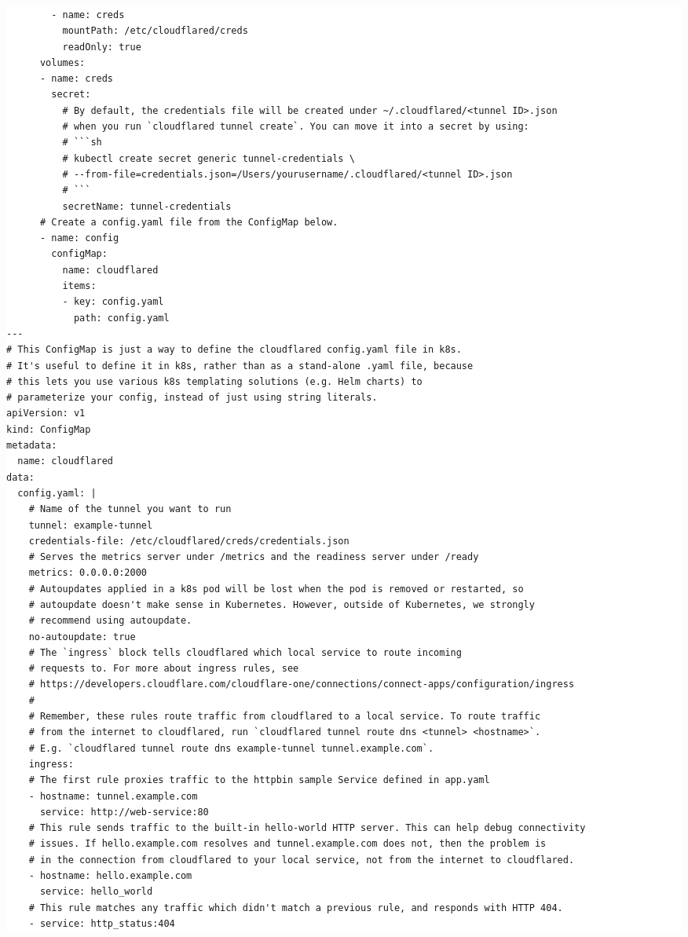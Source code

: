 ```
        - name: creds
          mountPath: /etc/cloudflared/creds
          readOnly: true
      volumes:
      - name: creds
        secret:
          # By default, the credentials file will be created under ~/.cloudflared/<tunnel ID>.json
          # when you run `cloudflared tunnel create`. You can move it into a secret by using:
          # ```sh
          # kubectl create secret generic tunnel-credentials \
          # --from-file=credentials.json=/Users/yourusername/.cloudflared/<tunnel ID>.json
          # ```
          secretName: tunnel-credentials
      # Create a config.yaml file from the ConfigMap below.
      - name: config
        configMap:
          name: cloudflared
          items:
          - key: config.yaml
            path: config.yaml
---
# This ConfigMap is just a way to define the cloudflared config.yaml file in k8s.
# It's useful to define it in k8s, rather than as a stand-alone .yaml file, because
# this lets you use various k8s templating solutions (e.g. Helm charts) to
# parameterize your config, instead of just using string literals.
apiVersion: v1
kind: ConfigMap
metadata:
  name: cloudflared
data:
  config.yaml: |
    # Name of the tunnel you want to run
    tunnel: example-tunnel
    credentials-file: /etc/cloudflared/creds/credentials.json
    # Serves the metrics server under /metrics and the readiness server under /ready
    metrics: 0.0.0.0:2000
    # Autoupdates applied in a k8s pod will be lost when the pod is removed or restarted, so
    # autoupdate doesn't make sense in Kubernetes. However, outside of Kubernetes, we strongly
    # recommend using autoupdate.
    no-autoupdate: true
    # The `ingress` block tells cloudflared which local service to route incoming
    # requests to. For more about ingress rules, see
    # https://developers.cloudflare.com/cloudflare-one/connections/connect-apps/configuration/ingress
    #
    # Remember, these rules route traffic from cloudflared to a local service. To route traffic
    # from the internet to cloudflared, run `cloudflared tunnel route dns <tunnel> <hostname>`.
    # E.g. `cloudflared tunnel route dns example-tunnel tunnel.example.com`.
    ingress:
    # The first rule proxies traffic to the httpbin sample Service defined in app.yaml
    - hostname: tunnel.example.com
      service: http://web-service:80
    # This rule sends traffic to the built-in hello-world HTTP server. This can help debug connectivity
    # issues. If hello.example.com resolves and tunnel.example.com does not, then the problem is
    # in the connection from cloudflared to your local service, not from the internet to cloudflared.
    - hostname: hello.example.com
      service: hello_world
    # This rule matches any traffic which didn't match a previous rule, and responds with HTTP 404.
    - service: http_status:404
```
